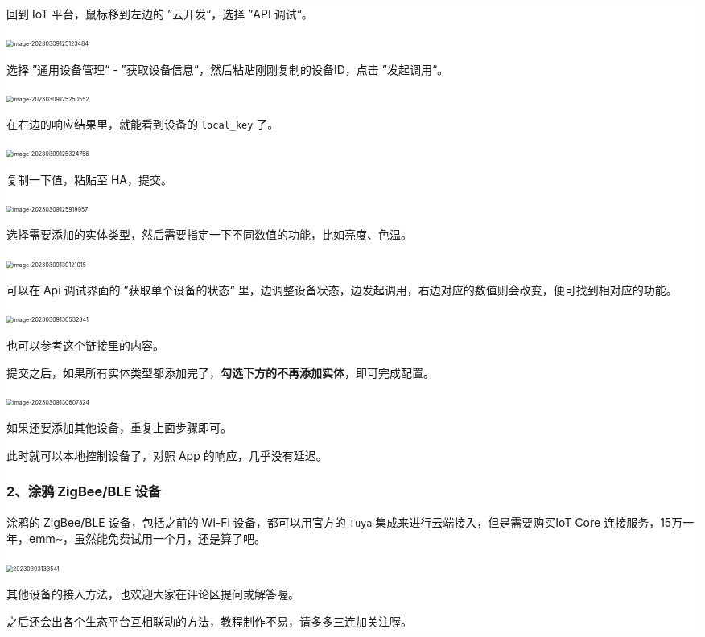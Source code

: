 回到 IoT 平台，鼠标移到左边的 ”云开发“，选择 ”API 调试“。

<img src="https://raw.githubusercontent.com/justbin95/HA_Tutorials/main/image/HA_Allinone/image-20230309125123484.png" alt="image-20230309125123484" style="zoom:50%;" />

选择 ”通用设备管理“ - ”获取设备信息“，然后粘贴刚刚复制的设备ID，点击 ”发起调用“。

<img src="https://raw.githubusercontent.com/justbin95/HA_Tutorials/main/image/HA_Allinone/image-20230309125250552.png" alt="image-20230309125250552" style="zoom:50%;" />

在右边的响应结果里，就能看到设备的 `local_key` 了。

<img src="https://raw.githubusercontent.com/justbin95/HA_Tutorials/main/image/HA_Allinone/image-20230309125324756.png" alt="image-20230309125324756" style="zoom:50%;" />

复制一下值，粘贴至 HA，提交。

<img src="https://raw.githubusercontent.com/justbin95/HA_Tutorials/main/image/HA_Allinone/image-20230309125919957.png" alt="image-20230309125919957" style="zoom:50%;" />

选择需要添加的实体类型，然后需要指定一下不同数值的功能，比如亮度、色温。

<img src="https://raw.githubusercontent.com/justbin95/HA_Tutorials/main/image/HA_Allinone/image-20230309130121015.png" alt="image-20230309130121015" style="zoom:50%;" />

可以在 Api 调试界面的 ”获取单个设备的状态“ 里，边调整设备状态，边发起调用，右边对应的数值则会改变，便可找到相对应的功能。

<img src="https://raw.githubusercontent.com/justbin95/HA_Tutorials/main/image/HA_Allinone/image-20230309130532841.png" alt="image-20230309130532841" style="zoom:50%;" />

也可以参考[这个链接](https://github.com/rospogrigio/localtuya/wiki/HOWTO-get-a-DPs-dump)里的内容。

提交之后，如果所有实体类型都添加完了，**勾选下方的不再添加实体**，即可完成配置。

<img src="https://raw.githubusercontent.com/justbin95/HA_Tutorials/main/image/HA_Allinone/image-20230309130607324.png" alt="image-20230309130607324" style="zoom:50%;" />

如果还要添加其他设备，重复上面步骤即可。

此时就可以本地控制设备了，对照 App 的响应，几乎没有延迟。

### 2、涂鸦 ZigBee/BLE 设备

涂鸦的 ZigBee/BLE 设备，包括之前的 Wi-Fi 设备，都可以用官方的 `Tuya` 集成来进行云端接入，但是需要购买IoT Core 连接服务，15万一年，emm~，虽然能免费试用一个月，还是算了吧。

<img src="https://raw.githubusercontent.com/justbin95/HA_Tutorials/main/image/HA_Allinone/20230303133541.png" alt="20230303133541" style="zoom:50%;" />

其他设备的接入方法，也欢迎大家在评论区提问或解答喔。

之后还会出各个生态平台互相联动的方法，教程制作不易，请多多三连加关注喔。
